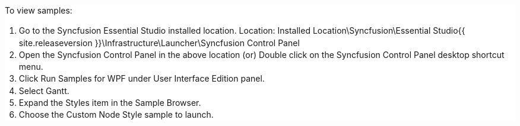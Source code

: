 To view samples: 

1. Go to the Syncfusion Essential Studio installed location. 
    Location: Installed Location\Syncfusion\Essential Studio\{{ site.releaseversion }}\Infrastructure\Launcher\Syncfusion Control Panel 
2. Open the Syncfusion Control Panel in the above location (or) Double click on the Syncfusion Control Panel desktop shortcut menu.
3. Click Run Samples for WPF under User Interface Edition panel.
4. Select Gantt.
5. Expand the Styles item in the Sample Browser.
6. Choose the Custom Node Style sample to launch.




